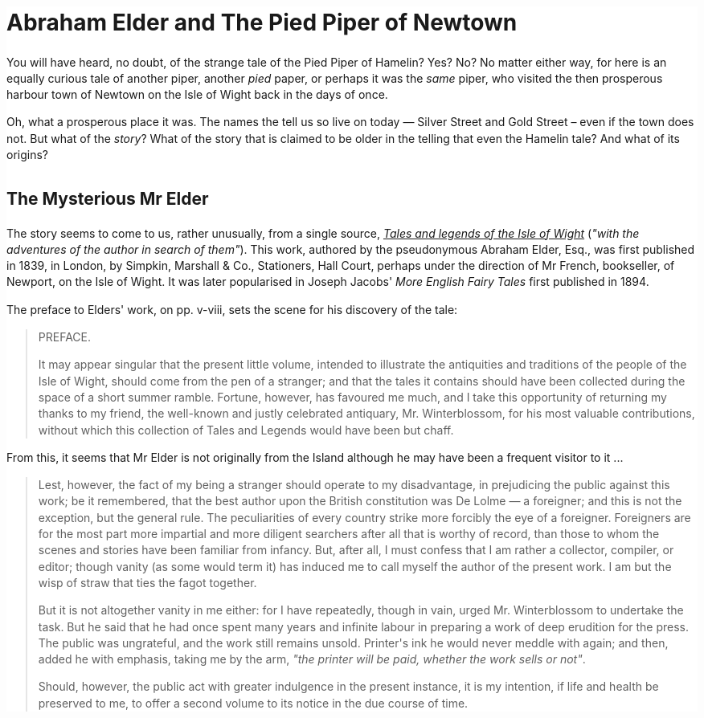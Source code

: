 # Abraham Elder and The Pied Piper of Newtown

You will have heard, no doubt, of the strange tale of the Pied Piper of Hamelin? Yes? No? No matter either way, for here is an equally curious tale of another piper, another *pied* paper, or perhaps it was the *same* piper, who visited the then prosperous harbour town of Newtown on the Isle of Wight back in the days of once.

Oh, what a prosperous place it was. The names the tell us so live on today — Silver Street and Gold Street – even if the town does not. But what of the *story*? What of the story that is claimed to be older in the telling that even the Hamelin tale? And what of its origins?

## The Mysterious Mr Elder

The story seems to come to us, rather unusually, from a single source, [*Tales and legends of the Isle of Wight*](https://archive.org/details/talesandlegends00eldegoog) (_"with the adventures of the author in search of them"_). This work, authored by the pseudonymous Abraham Elder, Esq., was first published in 1839, in London, by Simpkin, Marshall & Co., Stationers, Hall Court, perhaps under the direction of Mr French, bookseller, of Newport, on the Isle of Wight. It was later popularised in Joseph Jacobs' *More English Fairy Tales* first published in 1894.

The preface to Elders' work, on pp. v-viii, sets the scene for his discovery of the tale:

> PREFACE.
>
> It may appear singular that the present little volume, intended to illustrate the antiquities and traditions of the people of the Isle of Wight, should come from the pen of a stranger; and that the tales it contains should have been collected during the space of a short summer ramble. Fortune, however, has favoured me much, and I take this opportunity of returning my thanks to my friend, the well-known and justly celebrated antiquary, Mr. Winterblossom, for his most valuable contributions, without which this collection of Tales and Legends would have been but chaff.

From this, it seems that Mr Elder is not originally from the Island although he may have been a frequent visitor to it ...

> Lest, however, the fact of my being a stranger should operate to my disadvantage, in prejudicing the public against this work; be it remembered, that the best author upon the British constitution was De Lolme — a foreigner; and this is not the exception, but the general rule. The peculiarities of every country strike more forcibly the eye of a foreigner. Foreigners are for the most part more impartial and more diligent searchers after all that is worthy of record, than those to whom the scenes and stories have been familiar from infancy. But, after all, I must confess that I am rather a collector, compiler, or editor; though vanity (as some would term it) has induced me to call myself the author of the present work. I am but the wisp of straw that ties the fagot together.
>
> But it is not altogether vanity in me either: for I have repeatedly, though in vain, urged Mr. Winterblossom to undertake the task. But he said that he had once spent many years and infinite labour in preparing a work of deep erudition for the press. The public was ungrateful, and the work still remains unsold. Printer's ink he would never meddle with again; and then, added he with emphasis, taking me by the arm, _"the printer will be paid, whether the work sells or not"_.
>
> Should, however, the public act with greater indulgence in the present instance, it is my intention, if life and health be preserved to me, to offer a second volume to its notice in the due course of time.
